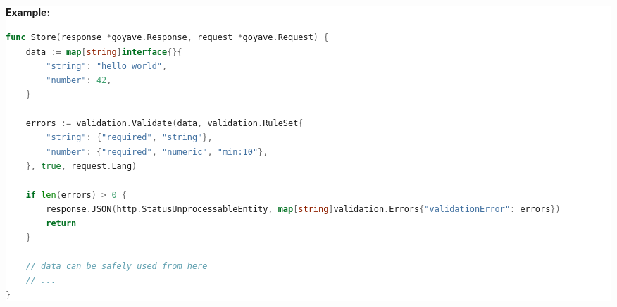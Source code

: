 **Example:**
``` go
func Store(response *goyave.Response, request *goyave.Request) {
    data := map[string]interface{}{
		"string": "hello world",
		"number": 42,
	}

	errors := validation.Validate(data, validation.RuleSet{
		"string": {"required", "string"},
		"number": {"required", "numeric", "min:10"},
	}, true, request.Lang)

	if len(errors) > 0 {
		response.JSON(http.StatusUnprocessableEntity, map[string]validation.Errors{"validationError": errors})
		return
	}

	// data can be safely used from here
	// ...
}
```